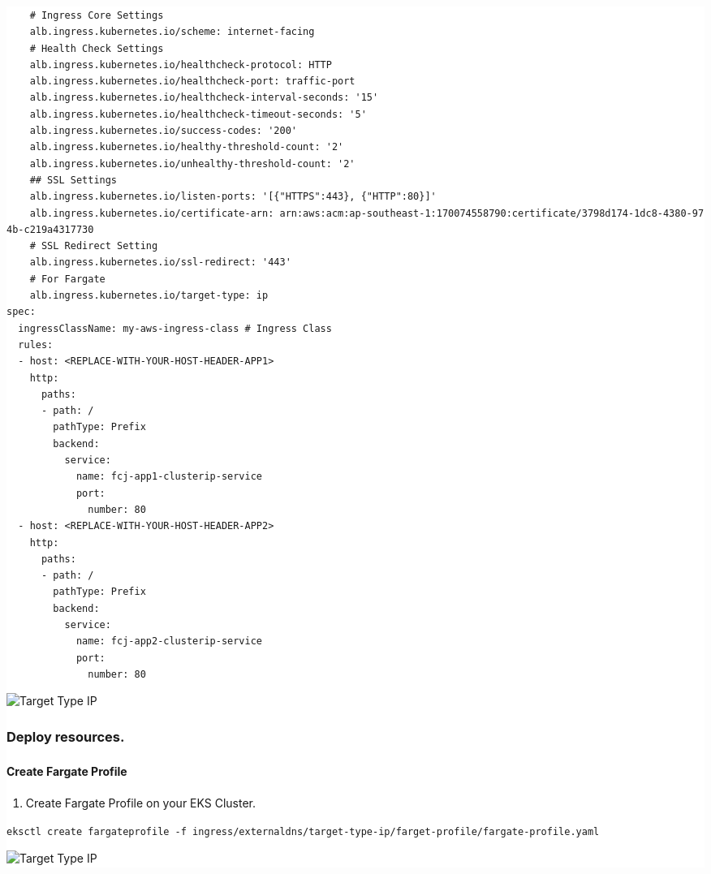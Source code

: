 ```
    # Ingress Core Settings
    alb.ingress.kubernetes.io/scheme: internet-facing
    # Health Check Settings
    alb.ingress.kubernetes.io/healthcheck-protocol: HTTP 
    alb.ingress.kubernetes.io/healthcheck-port: traffic-port
    alb.ingress.kubernetes.io/healthcheck-interval-seconds: '15'
    alb.ingress.kubernetes.io/healthcheck-timeout-seconds: '5'
    alb.ingress.kubernetes.io/success-codes: '200'
    alb.ingress.kubernetes.io/healthy-threshold-count: '2'
    alb.ingress.kubernetes.io/unhealthy-threshold-count: '2'
    ## SSL Settings
    alb.ingress.kubernetes.io/listen-ports: '[{"HTTPS":443}, {"HTTP":80}]'
    alb.ingress.kubernetes.io/certificate-arn: arn:aws:acm:ap-southeast-1:170074558790:certificate/3798d174-1dc8-4380-974b-c219a4317730
    # SSL Redirect Setting
    alb.ingress.kubernetes.io/ssl-redirect: '443'   
    # For Fargate
    alb.ingress.kubernetes.io/target-type: ip 
spec:
  ingressClassName: my-aws-ingress-class # Ingress Class
  rules:
  - host: <REPLACE-WITH-YOUR-HOST-HEADER-APP1>
    http:
      paths:
      - path: /
        pathType: Prefix
        backend:
          service:
            name: fcj-app1-clusterip-service
            port:
              number: 80
  - host: <REPLACE-WITH-YOUR-HOST-HEADER-APP2>
    http:
      paths:
      - path: /
        pathType: Prefix
        backend:
          service:
            name: fcj-app2-clusterip-service
            port:
              number: 80
```
![Target Type IP](../../images/5.externaldns/5.5.targettypeip/5.5.12.targettypeip.png?pc=90pt)


### Deploy resources.
#### Create Fargate Profile
1. Create Fargate Profile on your EKS Cluster.
```
eksctl create fargateprofile -f ingress/externaldns/target-type-ip/farget-profile/fargate-profile.yaml
```
![Target Type IP](../../images/5.externaldns/5.5.targettypeip/5.5.13.targettypeip.png?pc=90pt)
